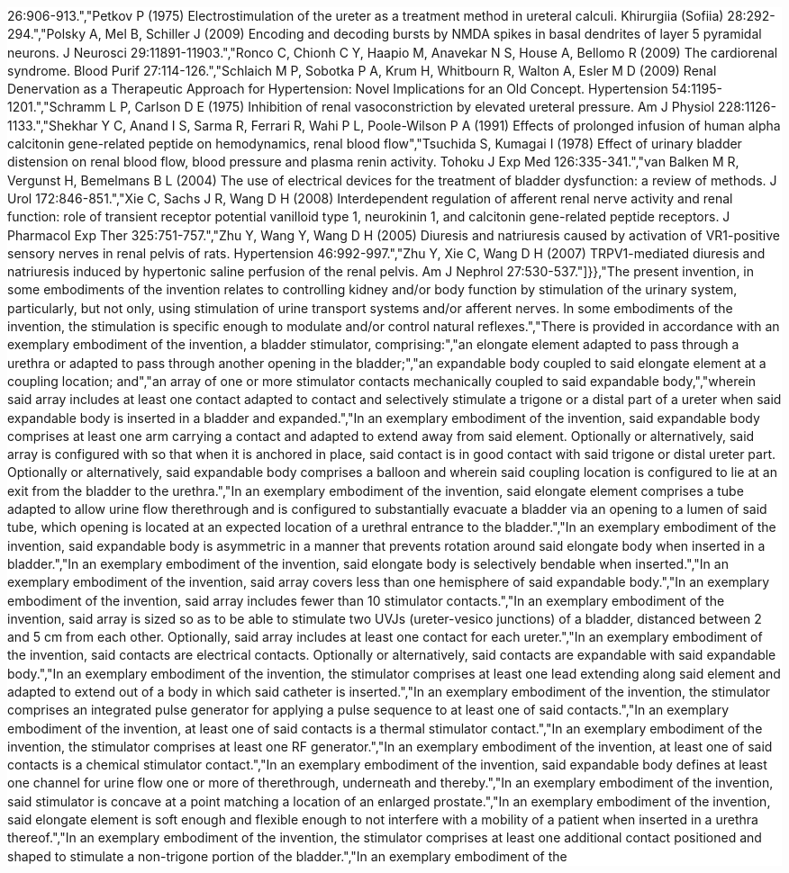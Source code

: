 26:906-913.","Petkov P (1975) Electrostimulation of the ureter as a treatment method in ureteral calculi. Khirurgiia (Sofiia) 28:292-294.","Polsky A, Mel B, Schiller J (2009) Encoding and decoding bursts by NMDA spikes in basal dendrites of layer 5 pyramidal neurons. J Neurosci 29:11891-11903.","Ronco C, Chionh C Y, Haapio M, Anavekar N S, House A, Bellomo R (2009) The cardiorenal syndrome. Blood Purif 27:114-126.","Schlaich M P, Sobotka P A, Krum H, Whitbourn R, Walton A, Esler M D (2009) Renal Denervation as a Therapeutic Approach for Hypertension: Novel Implications for an Old Concept. Hypertension 54:1195-1201.","Schramm L P, Carlson D E (1975) Inhibition of renal vasoconstriction by elevated ureteral pressure. Am J Physiol 228:1126-1133.","Shekhar Y C, Anand I S, Sarma R, Ferrari R, Wahi P L, Poole-Wilson P A (1991) Effects of prolonged infusion of human alpha calcitonin gene-related peptide on hemodynamics, renal blood flow","Tsuchida S, Kumagai I (1978) Effect of urinary bladder distension on renal blood flow, blood pressure and plasma renin activity. Tohoku J Exp Med 126:335-341.","van Balken M R, Vergunst H, Bemelmans B L (2004) The use of electrical devices for the treatment of bladder dysfunction: a review of methods. J Urol 172:846-851.","Xie C, Sachs J R, Wang D H (2008) Interdependent regulation of afferent renal nerve activity and renal function: role of transient receptor potential vanilloid type 1, neurokinin 1, and calcitonin gene-related peptide receptors. J Pharmacol Exp Ther 325:751-757.","Zhu Y, Wang Y, Wang D H (2005) Diuresis and natriuresis caused by activation of VR1-positive sensory nerves in renal pelvis of rats. Hypertension 46:992-997.","Zhu Y, Xie C, Wang D H (2007) TRPV1-mediated diuresis and natriuresis induced by hypertonic saline perfusion of the renal pelvis. Am J Nephrol 27:530-537."]}},"The present invention, in some embodiments of the invention relates to controlling kidney and\/or body function by stimulation of the urinary system, particularly, but not only, using stimulation of urine transport systems and\/or afferent nerves. In some embodiments of the invention, the stimulation is specific enough to modulate and\/or control natural reflexes.","There is provided in accordance with an exemplary embodiment of the invention, a bladder stimulator, comprising:","an elongate element adapted to pass through a urethra or adapted to pass through another opening in the bladder;","an expandable body coupled to said elongate element at a coupling location; and","an array of one or more stimulator contacts mechanically coupled to said expandable body,","wherein said array includes at least one contact adapted to contact and selectively stimulate a trigone or a distal part of a ureter when said expandable body is inserted in a bladder and expanded.","In an exemplary embodiment of the invention, said expandable body comprises at least one arm carrying a contact and adapted to extend away from said element. Optionally or alternatively, said array is configured with so that when it is anchored in place, said contact is in good contact with said trigone or distal ureter part. Optionally or alternatively, said expandable body comprises a balloon and wherein said coupling location is configured to lie at an exit from the bladder to the urethra.","In an exemplary embodiment of the invention, said elongate element comprises a tube adapted to allow urine flow therethrough and is configured to substantially evacuate a bladder via an opening to a lumen of said tube, which opening is located at an expected location of a urethral entrance to the bladder.","In an exemplary embodiment of the invention, said expandable body is asymmetric in a manner that prevents rotation around said elongate body when inserted in a bladder.","In an exemplary embodiment of the invention, said elongate body is selectively bendable when inserted.","In an exemplary embodiment of the invention, said array covers less than one hemisphere of said expandable body.","In an exemplary embodiment of the invention, said array includes fewer than 10 stimulator contacts.","In an exemplary embodiment of the invention, said array is sized so as to be able to stimulate two UVJs (ureter-vesico junctions) of a bladder, distanced between 2 and 5 cm from each other. Optionally, said array includes at least one contact for each ureter.","In an exemplary embodiment of the invention, said contacts are electrical contacts. Optionally or alternatively, said contacts are expandable with said expandable body.","In an exemplary embodiment of the invention, the stimulator comprises at least one lead extending along said element and adapted to extend out of a body in which said catheter is inserted.","In an exemplary embodiment of the invention, the stimulator comprises an integrated pulse generator for applying a pulse sequence to at least one of said contacts.","In an exemplary embodiment of the invention, at least one of said contacts is a thermal stimulator contact.","In an exemplary embodiment of the invention, the stimulator comprises at least one RF generator.","In an exemplary embodiment of the invention, at least one of said contacts is a chemical stimulator contact.","In an exemplary embodiment of the invention, said expandable body defines at least one channel for urine flow one or more of therethrough, underneath and thereby.","In an exemplary embodiment of the invention, said stimulator is concave at a point matching a location of an enlarged prostate.","In an exemplary embodiment of the invention, said elongate element is soft enough and flexible enough to not interfere with a mobility of a patient when inserted in a urethra thereof.","In an exemplary embodiment of the invention, the stimulator comprises at least one additional contact positioned and shaped to stimulate a non-trigone portion of the bladder.","In an exemplary embodiment of the
